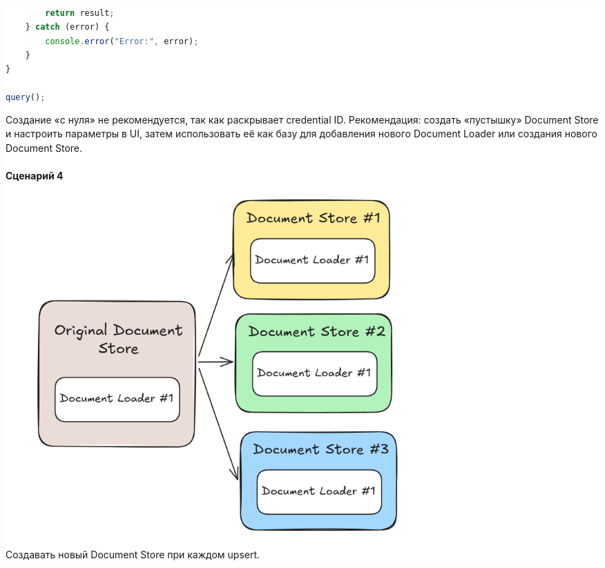 ```js
        return result;
    } catch (error) {
        console.error("Error:", error);
    }
}

query();

```
Создание «с нуля» не рекомендуется, так как раскрывает credential ID. Рекомендация: создать «пустышку» Document Store и настроить параметры в UI, затем использовать её как базу для добавления нового Document Loader или создания нового Document Store.


#### Сценарий 4

<figure><img src="/assets/Untitled-2025-056-02-1727.png" alt="" width="533"><figcaption></figcaption></figure>

Создавать новый Document Store при каждом upsert.

